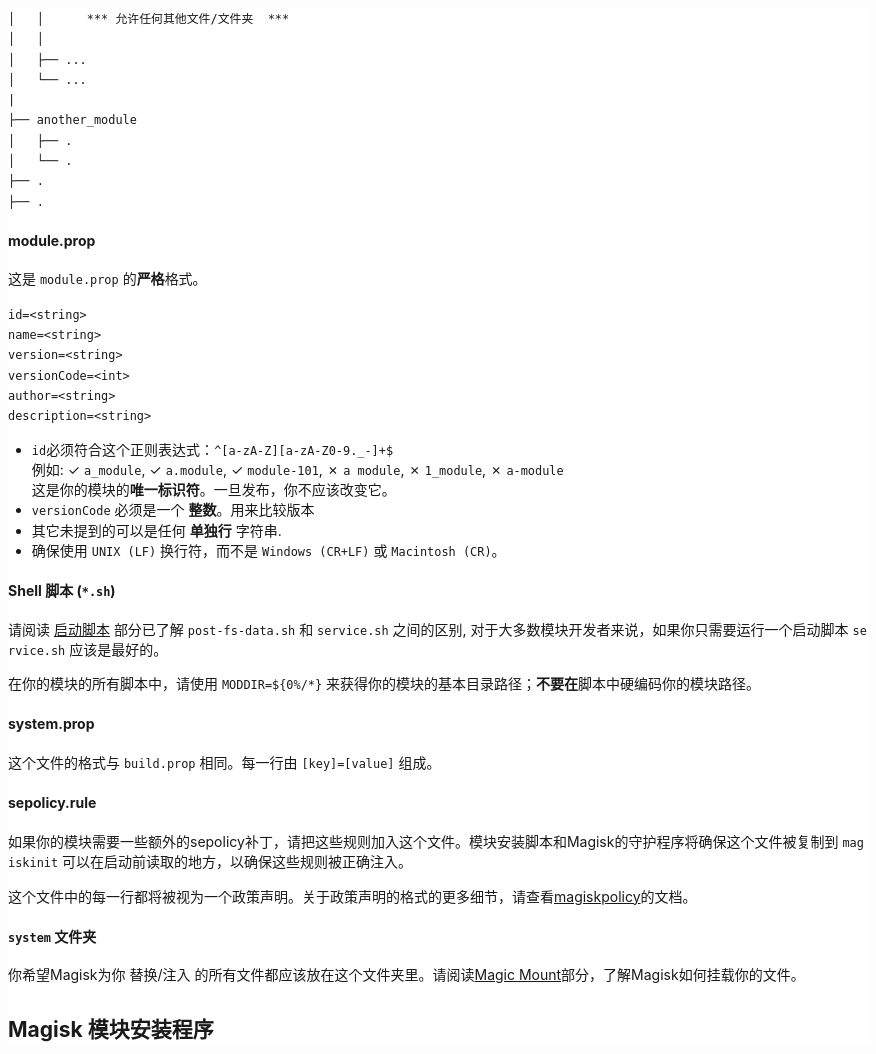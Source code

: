 ```
│   │      *** 允许任何其他文件/文件夹  ***
│   │
│   ├── ...
│   └── ...
|
├── another_module
│   ├── .
│   └── .
├── .
├── .
```


#### module.prop


这是 `module.prop` 的**严格**格式。

```
id=<string>
name=<string>
version=<string>
versionCode=<int>
author=<string>
description=<string>
```
- `id`必须符合这个正则表达式：`^[a-zA-Z][a-zA-Z0-9._-]+$`<br>
例如: ✓ `a_module`, ✓ `a.module`, ✓ `module-101`, ✗ `a module`, ✗ `1_module`, ✗ `a-module`<br>
这是你的模块的**唯一标识符**。一旦发布，你不应该改变它。
- `versionCode` 必须是一个 **整数**。用来比较版本
- 其它未提到的可以是任何 **单独行** 字符串.
- 确保使用 `UNIX (LF)` 换行符，而不是 `Windows (CR+LF)` 或 `Macintosh (CR)`。

#### Shell 脚本 (`*.sh`)
请阅读 [启动脚本](#启动脚本) 部分已了解 `post-fs-data.sh` 和 `service.sh` 之间的区别, 对于大多数模块开发者来说，如果你只需要运行一个启动脚本 `service.sh` 应该是最好的。

在你的模块的所有脚本中，请使用 `MODDIR=${0%/*}` 来获得你的模块的基本目录路径；**不要在**脚本中硬编码你的模块路径。

#### system.prop
这个文件的格式与 `build.prop` 相同。每一行由 `[key]=[value]` 组成。

#### sepolicy.rule
如果你的模块需要一些额外的sepolicy补丁，请把这些规则加入这个文件。模块安装脚本和Magisk的守护程序将确保这个文件被复制到 `magiskinit` 可以在启动前读取的地方，以确保这些规则被正确注入。

这个文件中的每一行都将被视为一个政策声明。关于政策声明的格式的更多细节，请查看[magiskpolicy](tools.md#magiskpolicy)的文档。


#### `system` 文件夹

你希望Magisk为你 替换/注入 的所有文件都应该放在这个文件夹里。请阅读[Magic Mount](details.md#magic-mount)部分，了解Magisk如何挂载你的文件。

## Magisk 模块安装程序

